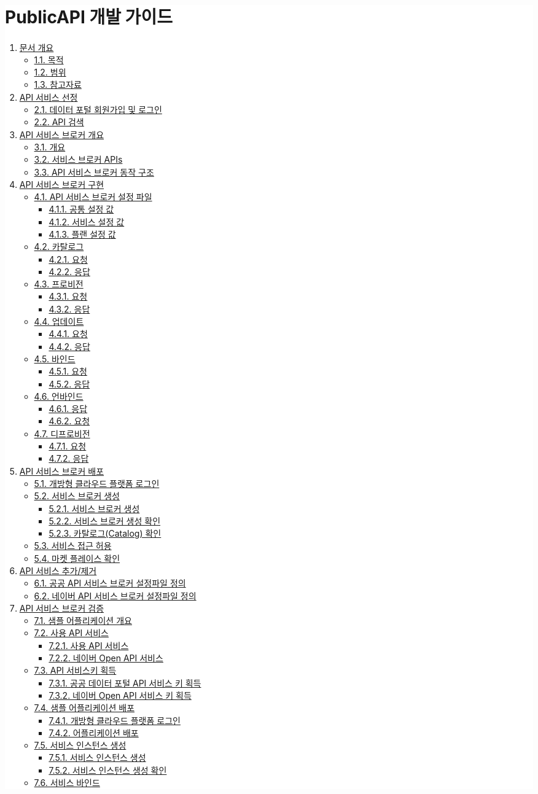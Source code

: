 # PublicAPI 개발 가이드

1. [문서 개요](publicapi_devlope_guide.md#1)
   * [1.1. 목적](publicapi_devlope_guide.md#2)
   * [1.2. 범위](publicapi_devlope_guide.md#3)
   * [1.3. 참고자료](publicapi_devlope_guide.md#4)
2. [API 서비스 선정](publicapi_devlope_guide.md#5)
   * [2.1. 데이터 포털 회원가입 및 로그인](publicapi_devlope_guide.md#6)
   * [2.2. API 검색](publicapi_devlope_guide.md#7)
3. [API 서비스 브로커 개요](publicapi_devlope_guide.md#8)
   * [3.1. 개요](publicapi_devlope_guide.md#9)
   * [3.2. 서비스 브로커 APIs](publicapi_devlope_guide.md#10)
   * [3.3. API 서비스 브로커 동작 구조](publicapi_devlope_guide.md#11)
4. [API 서비스 브로커 구현](publicapi_devlope_guide.md#12)
   * [4.1. API 서비스 브로커 설정 파일](publicapi_devlope_guide.md#13)
     * [4.1.1. 공통 설정 값](publicapi_devlope_guide.md#14)
     * [4.1.2. 서비스 설정 값](publicapi_devlope_guide.md#15)
     * [4.1.3. 플랜 설정 값](publicapi_devlope_guide.md#16)
   * [4.2. 카탈로그](publicapi_devlope_guide.md#17)
     * [4.2.1. 요청](publicapi_devlope_guide.md#18)
     * [4.2.2. 응답](publicapi_devlope_guide.md#19)
   * [4.3. 프로비전](publicapi_devlope_guide.md#20)
     * [4.3.1. 요청](publicapi_devlope_guide.md#21)
     * [4.3.2. 응답](publicapi_devlope_guide.md#22)
   * [4.4. 업데이트](publicapi_devlope_guide.md#23)
     * [4.4.1. 요청](publicapi_devlope_guide.md#24)
     * [4.4.2. 응답](publicapi_devlope_guide.md#25)
   * [4.5. 바인드](publicapi_devlope_guide.md#26)
     * [4.5.1. 요청](publicapi_devlope_guide.md#27)
     * [4.5.2. 응답](publicapi_devlope_guide.md#28)
   * [4.6. 언바인드](publicapi_devlope_guide.md#29)
     * [4.6.1. 응답](publicapi_devlope_guide.md#30)
     * [4.6.2. 요청](publicapi_devlope_guide.md#31)
   * [4.7. 디프로비전](publicapi_devlope_guide.md#32)
     * [4.7.1. 요청](publicapi_devlope_guide.md#33)
     * [4.7.2. 응답](publicapi_devlope_guide.md#34)
5. [API 서비스 브로커 배포](publicapi_devlope_guide.md#35)
   * [5.1. 개방형 클라우드 플랫폼 로그인](publicapi_devlope_guide.md#36)
   * [5.2. 서비스 브로커 생성](publicapi_devlope_guide.md#37)
     * [5.2.1. 서비스 브로커 생성](publicapi_devlope_guide.md#38)
     * [5.2.2. 서비스 브로커 생성 확인](publicapi_devlope_guide.md#39)
     * [5.2.3. 카탈로그\(Catalog\) 확인](publicapi_devlope_guide.md#40)
   * [5.3. 서비스 접근 허용](publicapi_devlope_guide.md#41)
   * [5.4. 마켓 플레이스 확인](publicapi_devlope_guide.md#42)
6. [API 서비스 추가/제거](publicapi_devlope_guide.md#43)
   * [6.1. 공공 API 서비스 브로커 설정파일 정의](publicapi_devlope_guide.md#44)
   * [6.2. 네이버 API 서비스 브로커 설정파일 정의](publicapi_devlope_guide.md#45)
7. [API 서비스 브로커 검증](publicapi_devlope_guide.md#46)
   * [7.1. 샘플 어플리케이션 개요](publicapi_devlope_guide.md#47)
   * [7.2. 사용 API 서비스](publicapi_devlope_guide.md#48)
     * [7.2.1. 사용 API 서비스](publicapi_devlope_guide.md#49)
     * [7.2.2. 네이버 Open API 서비스](publicapi_devlope_guide.md#50)
   * [7.3. API 서비스키 획득](publicapi_devlope_guide.md#51)
     * [7.3.1. 공공 데이터 포털 API 서비스 키 획득](publicapi_devlope_guide.md#52)
     * [7.3.2. 네이버 Open API 서비스 키 획득](publicapi_devlope_guide.md#53)
   * [7.4. 샘플 어플리케이션 배포](publicapi_devlope_guide.md#54)
     * [7.4.1. 개방형 클라우드 플랫폼 로그인](publicapi_devlope_guide.md#55)
     * [7.4.2. 어플리케이션 배포](publicapi_devlope_guide.md#56)
   * [7.5. 서비스 인스턴스 생성](publicapi_devlope_guide.md#57)
     * [7.5.1. 서비스 인스턴스 생성](publicapi_devlope_guide.md#58)
     * [7.5.2. 서비스 인스턴스 생성 확인](publicapi_devlope_guide.md#59)
   * [7.6. 서비스 바인드](publicapi_devlope_guide.md#60)